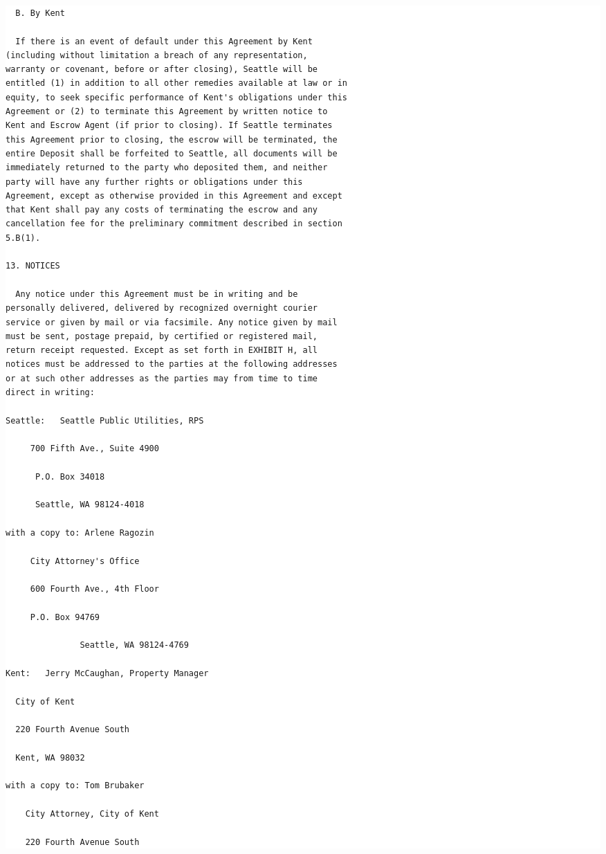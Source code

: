       B. By Kent  
  
      If there is an event of default under this Agreement by Kent  
    (including without limitation a breach of any representation,  
    warranty or covenant, before or after closing), Seattle will be  
    entitled (1) in addition to all other remedies available at law or in  
    equity, to seek specific performance of Kent's obligations under this  
    Agreement or (2) to terminate this Agreement by written notice to  
    Kent and Escrow Agent (if prior to closing). If Seattle terminates  
    this Agreement prior to closing, the escrow will be terminated, the  
    entire Deposit shall be forfeited to Seattle, all documents will be  
    immediately returned to the party who deposited them, and neither  
    party will have any further rights or obligations under this  
    Agreement, except as otherwise provided in this Agreement and except  
    that Kent shall pay any costs of terminating the escrow and any  
    cancellation fee for the preliminary commitment described in section  
    5.B(1).  
  
    13. NOTICES  
  
      Any notice under this Agreement must be in writing and be  
    personally delivered, delivered by recognized overnight courier  
    service or given by mail or via facsimile. Any notice given by mail  
    must be sent, postage prepaid, by certified or registered mail,  
    return receipt requested. Except as set forth in EXHIBIT H, all  
    notices must be addressed to the parties at the following addresses  
    or at such other addresses as the parties may from time to time  
    direct in writing:  
  
    Seattle:   Seattle Public Utilities, RPS  
  
         700 Fifth Ave., Suite 4900  
  
          P.O. Box 34018  
  
          Seattle, WA 98124-4018  
  
    with a copy to: Arlene Ragozin  
  
         City Attorney's Office  
  
         600 Fourth Ave., 4th Floor  
  
         P.O. Box 94769  
  
                   Seattle, WA 98124-4769  
  
    Kent:   Jerry McCaughan, Property Manager  
  
      City of Kent  
  
      220 Fourth Avenue South  
  
      Kent, WA 98032  
  
    with a copy to: Tom Brubaker  
  
        City Attorney, City of Kent  
  
        220 Fourth Avenue South  
  